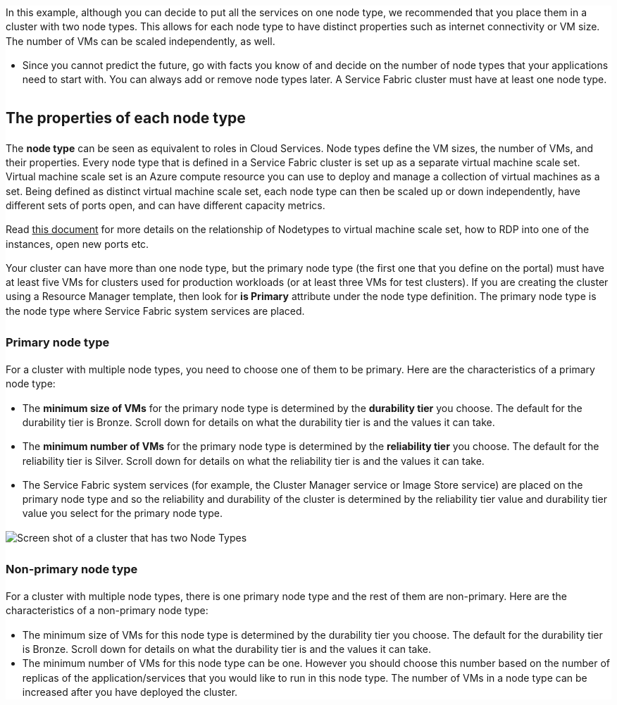   In this example, although you can decide to put all the services on one node type, we recommended that you place them in a cluster with two node types.  This allows for each node type to have distinct properties such as internet connectivity or VM size. The number of VMs can be scaled independently, as well.  
* Since you cannot predict the future, go with facts you know of and decide on the number of node types that your applications need to start with. You can always add or remove node types later. A Service Fabric cluster must have at least one node type.

## The properties of each node type
The **node type** can be seen as equivalent to roles in Cloud Services. Node types define the VM sizes, the number of VMs, and their properties. Every node type that is defined in a Service Fabric cluster is set up as a separate virtual machine scale set. 
Virtual machine scale set is an Azure compute resource you can use to deploy and manage a collection of virtual machines as a set. Being defined as distinct virtual machine scale set, each node type can then be scaled up or down independently, have different sets of ports open, and can have different capacity metrics.

Read [this document](service-fabric-cluster-nodetypes.md) for more details on the relationship of Nodetypes to virtual machine scale set, how to RDP into one of the instances, open new ports etc.

Your cluster can have more than one node type, but the primary node type (the first one that you define on the portal) must have at least five VMs for clusters used for production workloads (or at least three VMs for test clusters). If you are creating the cluster using a Resource Manager template, then look for **is Primary** attribute under the node type definition. The primary node type is the node type where Service Fabric system services are placed.  

### Primary node type
For a cluster with multiple node types, you need to choose one of them to be primary. Here are the characteristics of a primary node type:

* The **minimum size of VMs** for the primary node type is determined by the **durability tier** you choose. The default for the durability tier is Bronze. Scroll down for details on what the durability tier is and the values it can take.  
* The **minimum number of VMs** for the primary node type is determined by the **reliability tier** you choose. The default for the reliability tier is Silver. Scroll down for details on what the reliability tier is and the values it can take. 

 

* The Service Fabric system services (for example, the Cluster Manager service or Image Store service) are placed on the primary node type and so the reliability and durability of the cluster is determined by the reliability tier value and durability tier value you select for the primary node type.

![Screen shot of a cluster that has two Node Types ][SystemServices]

### Non-primary node type
For a cluster with multiple node types, there is one primary node type and the rest of them are non-primary. Here are the characteristics of a non-primary node type:

* The minimum size of VMs for this node type is determined by the durability tier you choose. The default for the durability tier is Bronze. Scroll down for details on what the durability tier is and the values it can take.  
* The minimum number of VMs for this node type can be one. However you should choose this number based on the number of replicas of the application/services that you would like to run in this node type. The number of VMs in a node type can be increased after you have deployed the cluster.


[SystemServices]: ./media/service-fabric-cluster-capacity/SystemServices.png
